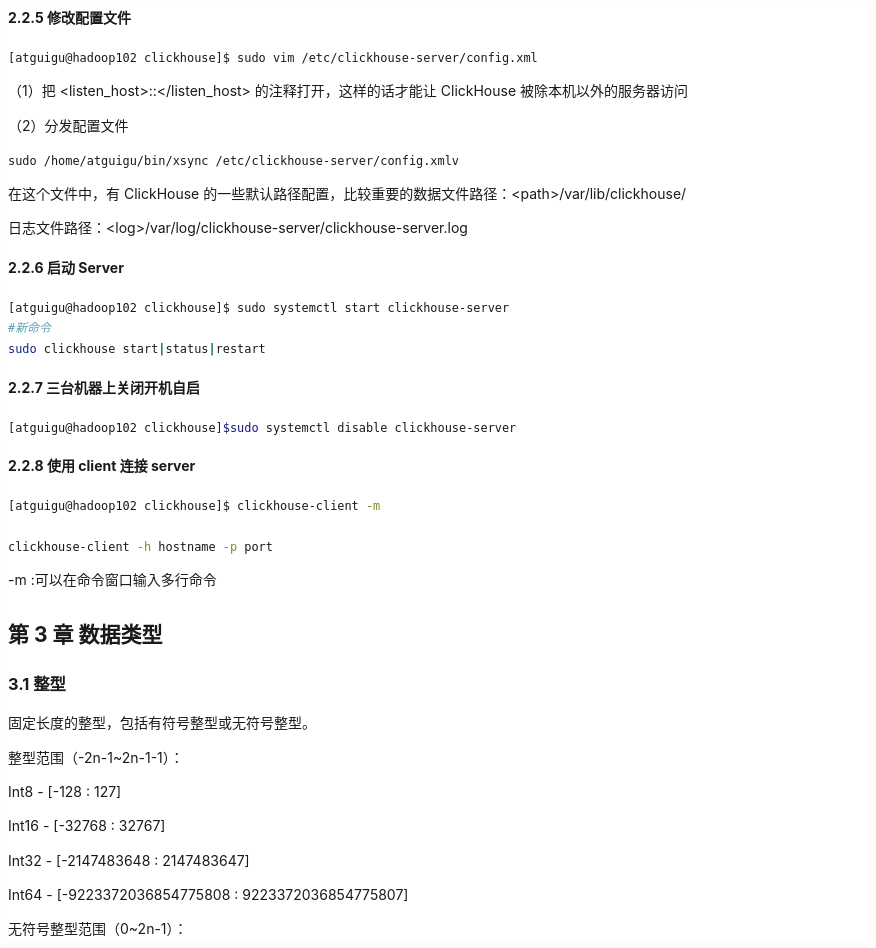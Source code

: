 #### 2.2.5 修改配置文件

```sh
[atguigu@hadoop102 clickhouse]$ sudo vim /etc/clickhouse-server/config.xml
```

（1）把 <listen_host>::</listen_host> 的注释打开，这样的话才能让 ClickHouse 被除本机以外的服务器访问

（2）分发配置文件

```xml
sudo /home/atguigu/bin/xsync /etc/clickhouse-server/config.xmlv
```

在这个文件中，有 ClickHouse 的一些默认路径配置，比较重要的数据文件路径：\<path>/var/lib/clickhouse/</path>

日志文件路径：\<log>/var/log/clickhouse-server/clickhouse-server.log</log>

#### 2.2.6 启动 Server

```sh
[atguigu@hadoop102 clickhouse]$ sudo systemctl start clickhouse-server
#新命令
sudo clickhouse start|status|restart
```

#### 2.2.7 三台机器上关闭开机自启

```sh
[atguigu@hadoop102 clickhouse]$sudo systemctl disable clickhouse-server  
```

####  2.2.8 使用 client 连接 server

```sh
[atguigu@hadoop102 clickhouse]$ clickhouse-client -m 

clickhouse-client -h hostname -p port 
```

-m :可以在命令窗口输入多行命令

## 第 3 章 数据类型

### 3.1 整型

固定长度的整型，包括有符号整型或无符号整型。

整型范围（-2n-1~2n-1-1）：

Int8 - [-128 : 127]

Int16 - [-32768 : 32767]

Int32 - [-2147483648 : 2147483647]

Int64 - [-9223372036854775808 : 9223372036854775807]

无符号整型范围（0~2n-1）：
